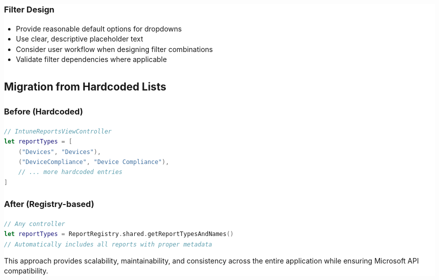 ### Filter Design

- Provide reasonable default options for dropdowns
- Use clear, descriptive placeholder text
- Consider user workflow when designing filter combinations
- Validate filter dependencies where applicable

## Migration from Hardcoded Lists

### Before (Hardcoded)
```swift
// IntuneReportsViewController
let reportTypes = [
    ("Devices", "Devices"),
    ("DeviceCompliance", "Device Compliance"),
    // ... more hardcoded entries
]
```

### After (Registry-based)
```swift
// Any controller
let reportTypes = ReportRegistry.shared.getReportTypesAndNames()
// Automatically includes all reports with proper metadata
```

This approach provides scalability, maintainability, and consistency across the entire application while ensuring Microsoft API compatibility.